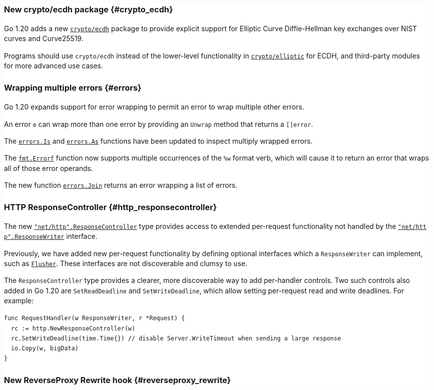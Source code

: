 ### New crypto/ecdh package {#crypto_ecdh}


Go 1.20 adds a new [`crypto/ecdh`](/pkg/crypto/ecdh/) package
to provide explicit support for Elliptic Curve Diffie-Hellman key exchanges
over NIST curves and Curve25519.

Programs should use `crypto/ecdh` instead of the lower-level functionality in
[`crypto/elliptic`](/pkg/crypto/elliptic/) for ECDH, and
third-party modules for more advanced use cases.

### Wrapping multiple errors {#errors}


Go 1.20 expands support for error wrapping to permit an error to
wrap multiple other errors.

An error `e` can wrap more than one error by providing
an `Unwrap` method that returns a `[]error`.

The [`errors.Is`](/pkg/errors/#Is) and
[`errors.As`](/pkg/errors/#As) functions
have been updated to inspect multiply wrapped errors.

The [`fmt.Errorf`](/pkg/fmt/#Errorf) function
now supports multiple occurrences of the `%w` format verb,
which will cause it to return an error that wraps all of those error operands.

The new function [`errors.Join`](/pkg/errors/#Join)
returns an error wrapping a list of errors.

### HTTP ResponseController {#http_responsecontroller}


The new
[`"net/http".ResponseController`](/pkg/net/http/#ResponseController)
type provides access to extended per-request functionality not handled by the
[`"net/http".ResponseWriter`](/pkg/net/http/#ResponseWriter) interface.

Previously, we have added new per-request functionality by defining optional
interfaces which a `ResponseWriter` can implement, such as
[`Flusher`](/pkg/net/http/#Flusher). These interfaces
are not discoverable and clumsy to use.

The `ResponseController` type provides a clearer, more discoverable way
to add per-handler controls. Two such controls also added in Go 1.20 are
`SetReadDeadline` and `SetWriteDeadline`, which allow setting
per-request read and write deadlines. For example:

	func RequestHandler(w ResponseWriter, r *Request) {
	  rc := http.NewResponseController(w)
	  rc.SetWriteDeadline(time.Time{}) // disable Server.WriteTimeout when sending a large response
	  io.Copy(w, bigData)
	}

### New ReverseProxy Rewrite hook {#reverseproxy_rewrite}
